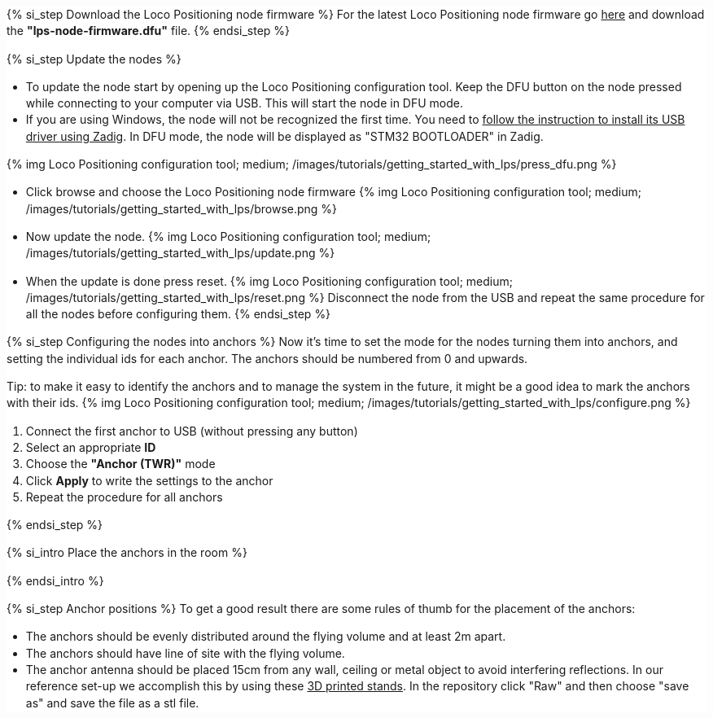 {% si_step Download the Loco Positioning node firmware %}
For the latest Loco Positioning node firmware go [here](https://github.com/bitcraze/lps-node-firmware/releases) and download the **"lps-node-firmware.dfu"** file.
{% endsi_step %}

{% si_step Update the nodes %}
* To update the node start by opening up the Loco Positioning configuration tool. Keep the DFU button on the node pressed while connecting to your computer via USB. This will start the node in DFU mode.
* If you are using Windows, the node will not be recognized the first time. You need to [follow the instruction to install its USB driver using Zadig](/documentation/repository/crazyradio-firmware/master/building/usbwindows/). In DFU mode, the node will be displayed as "STM32 BOOTLOADER" in Zadig.

{% img Loco Positioning configuration tool; medium; /images/tutorials/getting_started_with_lps/press_dfu.png %}

* Click browse and choose the Loco Positioning node firmware
{% img Loco Positioning configuration tool; medium; /images/tutorials/getting_started_with_lps/browse.png %}

* Now update the node.
{% img Loco Positioning configuration tool; medium; /images/tutorials/getting_started_with_lps/update.png %}

* When the update is done press reset.
{% img Loco Positioning configuration tool; medium; /images/tutorials/getting_started_with_lps/reset.png %}
 Disconnect the node from the USB and repeat the same procedure for all the nodes before configuring them.
{% endsi_step %}

{% si_step Configuring the nodes into anchors %}
Now it’s time to set the mode for the nodes turning them into anchors, and setting the individual ids for each anchor.
The anchors should be numbered from 0 and upwards.

Tip: to make it easy to identify the anchors and to manage the system in the future,
it might be a good idea to mark the anchors with their ids.
{% img Loco Positioning configuration tool; medium; /images/tutorials/getting_started_with_lps/configure.png %}

1. Connect the first anchor to USB (without pressing any button)
1. Select an appropriate **ID**
1. Choose the **"Anchor (TWR)"** mode
1. Click **Apply** to write the settings to the anchor
1. Repeat the procedure for all anchors

{% endsi_step %}

{% si_intro Place the anchors in the room %}

{% endsi_intro %}

{% si_step Anchor positions %}
To get a good result there are some rules of thumb for the placement of the anchors:

* The anchors should be evenly distributed around the flying volume and at least 2m apart.
* The anchors should have line of site with the flying volume.
* The anchor antenna should be placed 15cm from any wall, ceiling or metal object to avoid interfering reflections.
In our reference set-up we accomplish this by using these
[3D printed stands](https://github.com/bitcraze/bitcraze-mechanics/blob/master/LPS-anchor-stand/anchor-stand.stl).
In the repository click "Raw" and then choose "save as" and save the file as a stl file.
